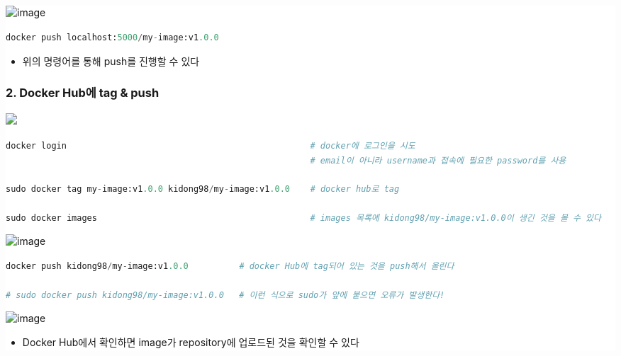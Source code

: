 <img width="685" alt="image" src="https://github.com/namkidong98/SKT_FLY_AI_Challenger4/assets/113520117/608b1c2a-a736-44fe-a18b-3eb5cc3c2477">

```python
docker push localhost:5000/my-image:v1.0.0  
```
- 위의 명령어를 통해 push를 진행할 수 있다

### 2. Docker Hub에 tag & push

<img width="750" src="https://github.com/namkidong98/SKT_FLY_AI_Challenger4/assets/113520117/d1f7a0b8-6b24-4ffb-8d28-a03f43922148">

```python
docker login                                                # docker에 로그인을 시도
                                                            # email이 아니라 username과 접속에 필요한 password를 사용

sudo docker tag my-image:v1.0.0 kidong98/my-image:v1.0.0    # docker hub로 tag

sudo docker images                                          # images 목록에 kidong98/my-image:v1.0.0이 생긴 것을 볼 수 있다
```

<img width="750" alt="image" src="https://github.com/namkidong98/SKT_FLY_AI_Challenger4/assets/113520117/9b28551e-ae82-4859-8649-9fe1bb359eeb">

```python
docker push kidong98/my-image:v1.0.0          # docker Hub에 tag되어 있는 것을 push해서 올린다

# sudo docker push kidong98/my-image:v1.0.0   # 이런 식으로 sudo가 앞에 붙으면 오류가 발생한다!
```

<img width="587" alt="image" src="https://github.com/namkidong98/SKT_FLY_AI_Challenger4/assets/113520117/60687311-41c5-4f49-8bad-f51d60957923">

- Docker Hub에서 확인하면 image가 repository에 업로드된 것을 확인할 수 있다
